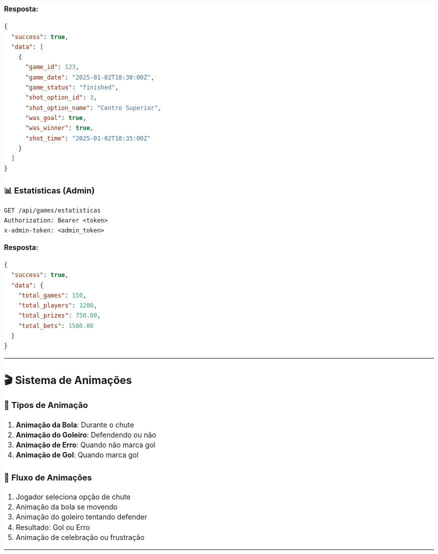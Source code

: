**Resposta:**
```json
{
  "success": true,
  "data": [
    {
      "game_id": 123,
      "game_date": "2025-01-02T10:30:00Z",
      "game_status": "finished",
      "shot_option_id": 3,
      "shot_option_name": "Centro Superior",
      "was_goal": true,
      "was_winner": true,
      "shot_time": "2025-01-02T10:35:00Z"
    }
  ]
}
```

### 📊 **Estatísticas (Admin)**
```http
GET /api/games/estatisticas
Authorization: Bearer <token>
x-admin-token: <admin_token>
```

**Resposta:**
```json
{
  "success": true,
  "data": {
    "total_games": 150,
    "total_players": 1200,
    "total_prizes": 750.00,
    "total_bets": 1500.00
  }
}
```

---

## 🎬 **Sistema de Animações**

### 📱 **Tipos de Animação**
1. **Animação da Bola**: Durante o chute
2. **Animação do Goleiro**: Defendendo ou não
3. **Animação de Erro**: Quando não marca gol
4. **Animação de Gol**: Quando marca gol

### 🎯 **Fluxo de Animações**
1. Jogador seleciona opção de chute
2. Animação da bola se movendo
3. Animação do goleiro tentando defender
4. Resultado: Gol ou Erro
5. Animação de celebração ou frustração

---